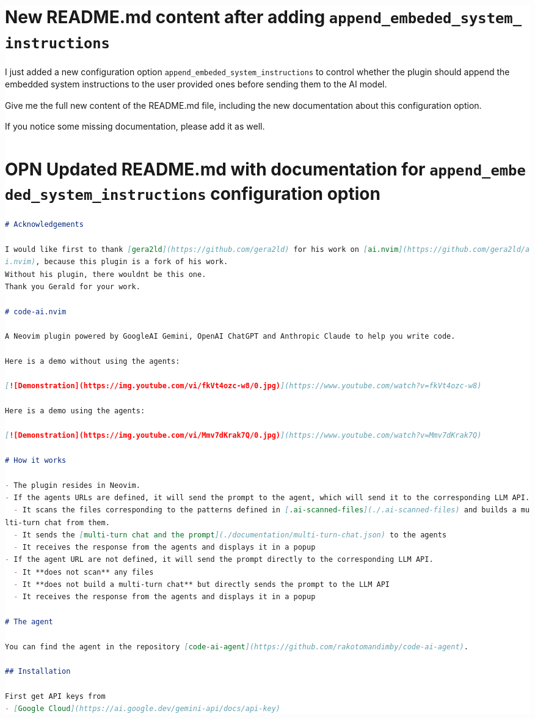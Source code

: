 # New README.md content after adding `append_embeded_system_instructions`

I just added a new configuration option `append_embeded_system_instructions` to control whether the plugin should append the embedded system instructions to the user provided ones before sending them to the AI model.

Give me the full new content of the README.md file, including the new documentation about this configuration option.

If you notice some missing documentation, please add it as well.



# OPN Updated README.md with documentation for `append_embeded_system_instructions` configuration option

```markdown
# Acknowledgements

I would like first to thank [gera2ld](https://github.com/gera2ld) for his work on [ai.nvim](https://github.com/gera2ld/ai.nvim), because this plugin is a fork of his work. 
Without his plugin, there wouldnt be this one.
Thank you Gerald for your work.

# code-ai.nvim

A Neovim plugin powered by GoogleAI Gemini, OpenAI ChatGPT and Anthropic Claude to help you write code.

Here is a demo without using the agents:

[![Demonstration](https://img.youtube.com/vi/fkVt4ozc-w8/0.jpg)](https://www.youtube.com/watch?v=fkVt4ozc-w8)

Here is a demo using the agents:

[![Demonstration](https://img.youtube.com/vi/Mmv7dKrak7Q/0.jpg)](https://www.youtube.com/watch?v=Mmv7dKrak7Q)

# How it works

- The plugin resides in Neovim.
- If the agents URLs are defined, it will send the prompt to the agent, which will send it to the corresponding LLM API.
  - It scans the files corresponding to the patterns defined in [.ai-scanned-files](./.ai-scanned-files) and builds a multi-turn chat from them.
  - It sends the [multi-turn chat and the prompt](./documentation/multi-turn-chat.json) to the agents
  - It receives the response from the agents and displays it in a popup
- If the agent URL are not defined, it will send the prompt directly to the corresponding LLM API.
  - It **does not scan** any files
  - It **does not build a multi-turn chat** but directly sends the prompt to the LLM API
  - It receives the response from the agents and displays it in a popup

# The agent

You can find the agent in the repository [code-ai-agent](https://github.com/rakotomandimby/code-ai-agent).

## Installation

First get API keys from 
- [Google Cloud](https://ai.google.dev/gemini-api/docs/api-key) 
```